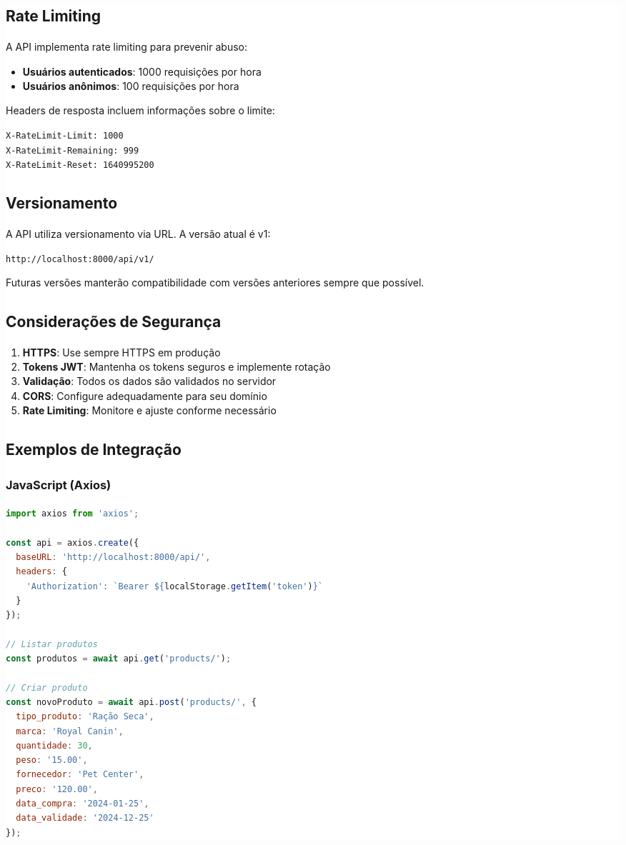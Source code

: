## Rate Limiting

A API implementa rate limiting para prevenir abuso:

- **Usuários autenticados**: 1000 requisições por hora
- **Usuários anônimos**: 100 requisições por hora

Headers de resposta incluem informações sobre o limite:
```
X-RateLimit-Limit: 1000
X-RateLimit-Remaining: 999
X-RateLimit-Reset: 1640995200
```

## Versionamento

A API utiliza versionamento via URL. A versão atual é v1:

```
http://localhost:8000/api/v1/
```

Futuras versões manterão compatibilidade com versões anteriores sempre que possível.

## Considerações de Segurança

1. **HTTPS**: Use sempre HTTPS em produção
2. **Tokens JWT**: Mantenha os tokens seguros e implemente rotação
3. **Validação**: Todos os dados são validados no servidor
4. **CORS**: Configure adequadamente para seu domínio
5. **Rate Limiting**: Monitore e ajuste conforme necessário

## Exemplos de Integração

### JavaScript (Axios)
```javascript
import axios from 'axios';

const api = axios.create({
  baseURL: 'http://localhost:8000/api/',
  headers: {
    'Authorization': `Bearer ${localStorage.getItem('token')}`
  }
});

// Listar produtos
const produtos = await api.get('products/');

// Criar produto
const novoProduto = await api.post('products/', {
  tipo_produto: 'Ração Seca',
  marca: 'Royal Canin',
  quantidade: 30,
  peso: '15.00',
  fornecedor: 'Pet Center',
  preco: '120.00',
  data_compra: '2024-01-25',
  data_validade: '2024-12-25'
});
```

